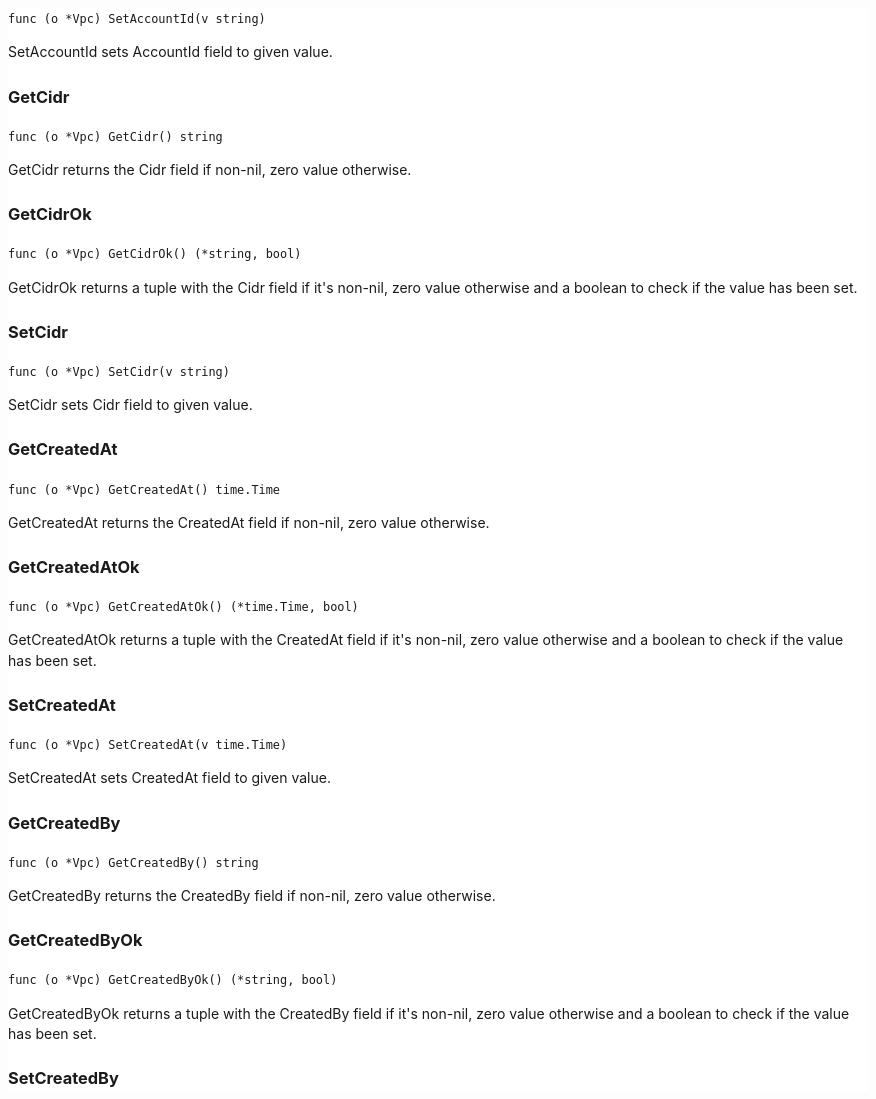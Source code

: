 `func (o *Vpc) SetAccountId(v string)`

SetAccountId sets AccountId field to given value.


### GetCidr

`func (o *Vpc) GetCidr() string`

GetCidr returns the Cidr field if non-nil, zero value otherwise.

### GetCidrOk

`func (o *Vpc) GetCidrOk() (*string, bool)`

GetCidrOk returns a tuple with the Cidr field if it's non-nil, zero value otherwise
and a boolean to check if the value has been set.

### SetCidr

`func (o *Vpc) SetCidr(v string)`

SetCidr sets Cidr field to given value.


### GetCreatedAt

`func (o *Vpc) GetCreatedAt() time.Time`

GetCreatedAt returns the CreatedAt field if non-nil, zero value otherwise.

### GetCreatedAtOk

`func (o *Vpc) GetCreatedAtOk() (*time.Time, bool)`

GetCreatedAtOk returns a tuple with the CreatedAt field if it's non-nil, zero value otherwise
and a boolean to check if the value has been set.

### SetCreatedAt

`func (o *Vpc) SetCreatedAt(v time.Time)`

SetCreatedAt sets CreatedAt field to given value.


### GetCreatedBy

`func (o *Vpc) GetCreatedBy() string`

GetCreatedBy returns the CreatedBy field if non-nil, zero value otherwise.

### GetCreatedByOk

`func (o *Vpc) GetCreatedByOk() (*string, bool)`

GetCreatedByOk returns a tuple with the CreatedBy field if it's non-nil, zero value otherwise
and a boolean to check if the value has been set.

### SetCreatedBy
